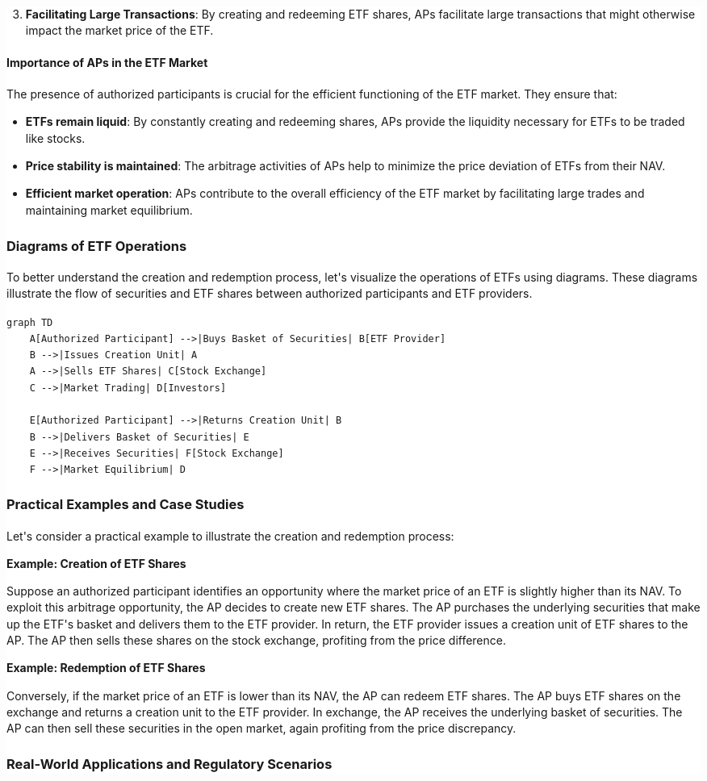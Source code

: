 3. **Facilitating Large Transactions**: By creating and redeeming ETF shares, APs facilitate large transactions that might otherwise impact the market price of the ETF.

#### Importance of APs in the ETF Market

The presence of authorized participants is crucial for the efficient functioning of the ETF market. They ensure that:

- **ETFs remain liquid**: By constantly creating and redeeming shares, APs provide the liquidity necessary for ETFs to be traded like stocks.

- **Price stability is maintained**: The arbitrage activities of APs help to minimize the price deviation of ETFs from their NAV.

- **Efficient market operation**: APs contribute to the overall efficiency of the ETF market by facilitating large trades and maintaining market equilibrium.

### Diagrams of ETF Operations

To better understand the creation and redemption process, let's visualize the operations of ETFs using diagrams. These diagrams illustrate the flow of securities and ETF shares between authorized participants and ETF providers.

```mermaid
graph TD
    A[Authorized Participant] -->|Buys Basket of Securities| B[ETF Provider]
    B -->|Issues Creation Unit| A
    A -->|Sells ETF Shares| C[Stock Exchange]
    C -->|Market Trading| D[Investors]

    E[Authorized Participant] -->|Returns Creation Unit| B
    B -->|Delivers Basket of Securities| E
    E -->|Receives Securities| F[Stock Exchange]
    F -->|Market Equilibrium| D
```

### Practical Examples and Case Studies

Let's consider a practical example to illustrate the creation and redemption process:

**Example: Creation of ETF Shares**

Suppose an authorized participant identifies an opportunity where the market price of an ETF is slightly higher than its NAV. To exploit this arbitrage opportunity, the AP decides to create new ETF shares. The AP purchases the underlying securities that make up the ETF's basket and delivers them to the ETF provider. In return, the ETF provider issues a creation unit of ETF shares to the AP. The AP then sells these shares on the stock exchange, profiting from the price difference.

**Example: Redemption of ETF Shares**

Conversely, if the market price of an ETF is lower than its NAV, the AP can redeem ETF shares. The AP buys ETF shares on the exchange and returns a creation unit to the ETF provider. In exchange, the AP receives the underlying basket of securities. The AP can then sell these securities in the open market, again profiting from the price discrepancy.

### Real-World Applications and Regulatory Scenarios
